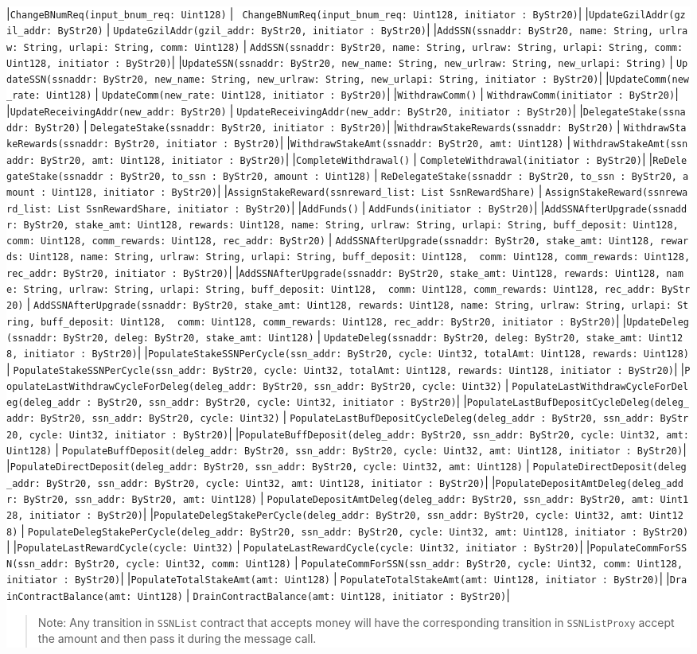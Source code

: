 |`ChangeBNumReq(input_bnum_req: Uint128)` | ` ChangeBNumReq(input_bnum_req: Uint128, initiator : ByStr20)`|
|`UpdateGzilAddr(gzil_addr: ByStr20)` | `UpdateGzilAddr(gzil_addr: ByStr20, initiator : ByStr20)`|
|`AddSSN(ssnaddr: ByStr20, name: String, urlraw: String, urlapi: String, comm: Uint128)` | `AddSSN(ssnaddr: ByStr20, name: String, urlraw: String, urlapi: String, comm: Uint128, initiator : ByStr20)`|
|`UpdateSSN(ssnaddr: ByStr20, new_name: String, new_urlraw: String, new_urlapi: String)` | `UpdateSSN(ssnaddr: ByStr20, new_name: String, new_urlraw: String, new_urlapi: String, initiator : ByStr20)`|
|`UpdateComm(new_rate: Uint128)` | `UpdateComm(new_rate: Uint128, initiator : ByStr20)`|
|`WithdrawComm()` | `WithdrawComm(initiator : ByStr20)`|
|`UpdateReceivingAddr(new_addr: ByStr20)` | `UpdateReceivingAddr(new_addr: ByStr20, initiator : ByStr20)`|
|`DelegateStake(ssnaddr: ByStr20)` | `DelegateStake(ssnaddr: ByStr20, initiator : ByStr20)`|
|`WithdrawStakeRewards(ssnaddr: ByStr20)` | `WithdrawStakeRewards(ssnaddr: ByStr20, initiator : ByStr20)`|
|`WithdrawStakeAmt(ssnaddr: ByStr20, amt: Uint128)` | `WithdrawStakeAmt(ssnaddr: ByStr20, amt: Uint128, initiator : ByStr20)`|
|`CompleteWithdrawal()` | `CompleteWithdrawal(initiator : ByStr20)`|
|`ReDelegateStake(ssnaddr : ByStr20, to_ssn : ByStr20, amount : Uint128)` | `ReDelegateStake(ssnaddr : ByStr20, to_ssn : ByStr20, amount : Uint128, initiator : ByStr20)`|
|`AssignStakeReward(ssnreward_list: List SsnRewardShare)` | `AssignStakeReward(ssnreward_list: List SsnRewardShare, initiator : ByStr20)`|
|`AddFunds()` | `AddFunds(initiator : ByStr20)`|
|`AddSSNAfterUpgrade(ssnaddr: ByStr20, stake_amt: Uint128, rewards: Uint128, name: String, urlraw: String, urlapi: String, buff_deposit: Uint128,  comm: Uint128, comm_rewards: Uint128, rec_addr: ByStr20)` | `AddSSNAfterUpgrade(ssnaddr: ByStr20, stake_amt: Uint128, rewards: Uint128, name: String, urlraw: String, urlapi: String, buff_deposit: Uint128,  comm: Uint128, comm_rewards: Uint128, rec_addr: ByStr20, initiator : ByStr20)`|
|`AddSSNAfterUpgrade(ssnaddr: ByStr20, stake_amt: Uint128, rewards: Uint128, name: String, urlraw: String, urlapi: String, buff_deposit: Uint128,  comm: Uint128, comm_rewards: Uint128, rec_addr: ByStr20)` | `AddSSNAfterUpgrade(ssnaddr: ByStr20, stake_amt: Uint128, rewards: Uint128, name: String, urlraw: String, urlapi: String, buff_deposit: Uint128,  comm: Uint128, comm_rewards: Uint128, rec_addr: ByStr20, initiator : ByStr20)`|
|`UpdateDeleg(ssnaddr: ByStr20, deleg: ByStr20, stake_amt: Uint128)` | `UpdateDeleg(ssnaddr: ByStr20, deleg: ByStr20, stake_amt: Uint128, initiator : ByStr20)`|
|`PopulateStakeSSNPerCycle(ssn_addr: ByStr20, cycle: Uint32, totalAmt: Uint128, rewards: Uint128)` | `PopulateStakeSSNPerCycle(ssn_addr: ByStr20, cycle: Uint32, totalAmt: Uint128, rewards: Uint128, initiator : ByStr20)`|
|`PopulateLastWithdrawCycleForDeleg(deleg_addr: ByStr20, ssn_addr: ByStr20, cycle: Uint32)` | `PopulateLastWithdrawCycleForDeleg(deleg_addr : ByStr20, ssn_addr: ByStr20, cycle: Uint32, initiator : ByStr20)`|
|`PopulateLastBufDepositCycleDeleg(deleg_addr: ByStr20, ssn_addr: ByStr20, cycle: Uint32)` | `PopulateLastBufDepositCycleDeleg(deleg_addr : ByStr20, ssn_addr: ByStr20, cycle: Uint32, initiator : ByStr20)`|
|`PopulateBuffDeposit(deleg_addr: ByStr20, ssn_addr: ByStr20, cycle: Uint32, amt: Uint128)` | `PopulateBuffDeposit(deleg_addr: ByStr20, ssn_addr: ByStr20, cycle: Uint32, amt: Uint128, initiator : ByStr20)`|
|`PopulateDirectDeposit(deleg_addr: ByStr20, ssn_addr: ByStr20, cycle: Uint32, amt: Uint128)` | `PopulateDirectDeposit(deleg_addr: ByStr20, ssn_addr: ByStr20, cycle: Uint32, amt: Uint128, initiator : ByStr20)`|
|`PopulateDepositAmtDeleg(deleg_addr: ByStr20, ssn_addr: ByStr20, amt: Uint128)` | `PopulateDepositAmtDeleg(deleg_addr: ByStr20, ssn_addr: ByStr20, amt: Uint128, initiator : ByStr20)`|
|`PopulateDelegStakePerCycle(deleg_addr: ByStr20, ssn_addr: ByStr20, cycle: Uint32, amt: Uint128)` | `PopulateDelegStakePerCycle(deleg_addr: ByStr20, ssn_addr: ByStr20, cycle: Uint32, amt: Uint128, initiator : ByStr20)`|
|`PopulateLastRewardCycle(cycle: Uint32)` | `PopulateLastRewardCycle(cycle: Uint32, initiator : ByStr20)`|
|`PopulateCommForSSN(ssn_addr: ByStr20, cycle: Uint32, comm: Uint128)` | `PopulateCommForSSN(ssn_addr: ByStr20, cycle: Uint32, comm: Uint128, initiator : ByStr20)`|
|`PopulateTotalStakeAmt(amt: Uint128)` | `PopulateTotalStakeAmt(amt: Uint128, initiator : ByStr20)`|
|`DrainContractBalance(amt: Uint128)` | `DrainContractBalance(amt: Uint128, initiator : ByStr20)`|

> Note: Any transition in `SSNList` contract that accepts money will have the 
corresponding transition in `SSNListProxy` accept the amount and then pass it 
during the message call.
